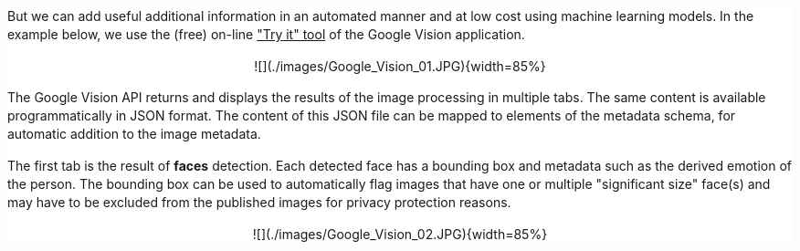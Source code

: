 But we can add useful additional information in an automated manner and at low cost using machine learning models. In the example below, we use the (free) on-line ["Try it" tool](https://cloud.google.com/vision) of the Google Vision application. 

<center>
![](./images/Google_Vision_01.JPG){width=85%}
</center>

The Google Vision API returns and displays the results of the image processing in multiple tabs. The same content is available programmatically in JSON format. The content of this JSON file can be mapped to elements of the metadata schema, for automatic addition to the image metadata.

The first tab is the result of **faces** detection. Each detected face has a bounding box and metadata such as the derived emotion of the person. The bounding box can be used to automatically flag images that have one or multiple "significant size" face(s) and may have to be excluded from the published images for privacy protection reasons.

<center>
![](./images/Google_Vision_02.JPG){width=85%}
</center>
